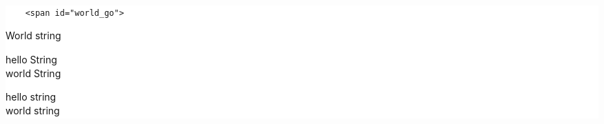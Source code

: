         <span id="world_go">
<a data-swiftype-name="resource-property" data-swiftype-type="text" href="#world_go" style="color: inherit; text-decoration: inherit;">World</a>
</span>
        <span class="property-indicator"></span>
        <span class="property-type">string</span>
    </dt>
    <dd></dd></dl>
</pulumi-choosable>
</div>

<div>
<pulumi-choosable type="language" values="java">
<dl class="resources-properties"><dt class="property-optional"
            title="Optional">
        <span id="hello_java">
<a data-swiftype-name="resource-property" data-swiftype-type="text" href="#hello_java" style="color: inherit; text-decoration: inherit;">hello</a>
</span>
        <span class="property-indicator"></span>
        <span class="property-type">String</span>
    </dt>
    <dd></dd><dt class="property-optional"
            title="Optional">
        <span id="world_java">
<a data-swiftype-name="resource-property" data-swiftype-type="text" href="#world_java" style="color: inherit; text-decoration: inherit;">world</a>
</span>
        <span class="property-indicator"></span>
        <span class="property-type">String</span>
    </dt>
    <dd></dd></dl>
</pulumi-choosable>
</div>

<div>
<pulumi-choosable type="language" values="javascript,typescript">
<dl class="resources-properties"><dt class="property-optional"
            title="Optional">
        <span id="hello_nodejs">
<a data-swiftype-name="resource-property" data-swiftype-type="text" href="#hello_nodejs" style="color: inherit; text-decoration: inherit;">hello</a>
</span>
        <span class="property-indicator"></span>
        <span class="property-type">string</span>
    </dt>
    <dd></dd><dt class="property-optional"
            title="Optional">
        <span id="world_nodejs">
<a data-swiftype-name="resource-property" data-swiftype-type="text" href="#world_nodejs" style="color: inherit; text-decoration: inherit;">world</a>
</span>
        <span class="property-indicator"></span>
        <span class="property-type">string</span>
    </dt>
    <dd></dd></dl>
</pulumi-choosable>
</div>
